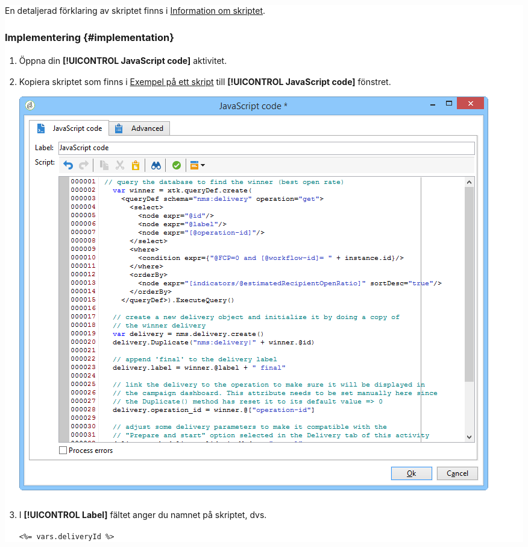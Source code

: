 En detaljerad förklaring av skriptet finns i [Information om skriptet](#details-of-the-script).

### Implementering {#implementation}

1. Öppna din **[!UICONTROL JavaScript code]** aktivitet.
1. Kopiera skriptet som finns i [Exempel på ett skript](#example-of-a-script) till **[!UICONTROL JavaScript code]** fönstret.

   ![](assets/use_case_abtesting_configscript_002.png)

1. I **[!UICONTROL Label]** fältet anger du namnet på skriptet, dvs.

   ```
   <%= vars.deliveryId %>
   ```
